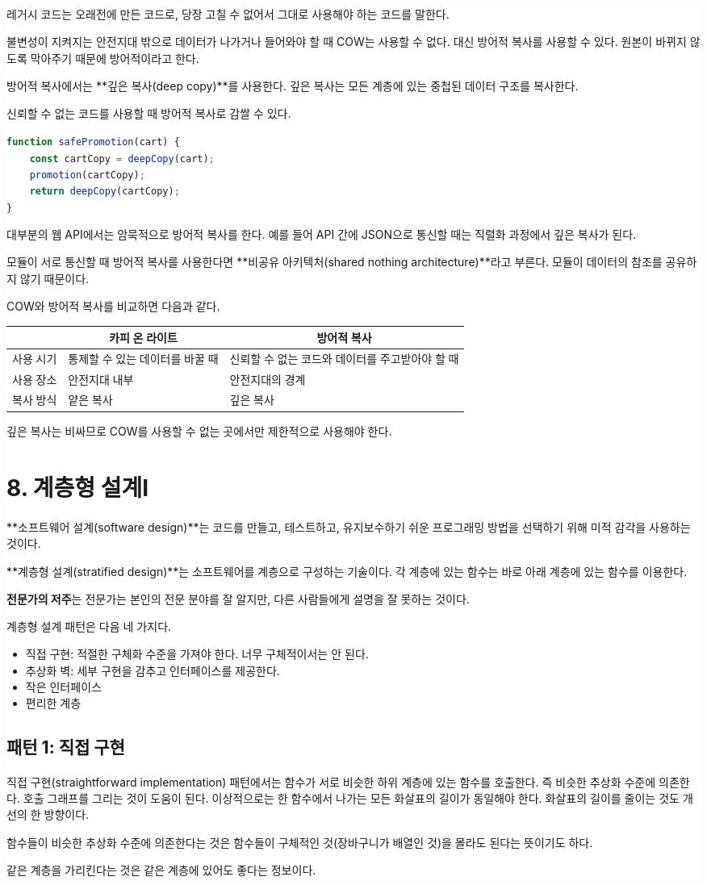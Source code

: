 레거시 코드는 오래전에 만든 코드로, 당장 고칠 수 없어서 그대로 사용해야 하는 코드를 말한다.

불변성이 지켜지는 안전지대 밖으로 데이터가 나가거나 들어와야 할 때 COW는 사용할 수 없다. 대신 방어적 복사를 사용할 수 있다. 원본이 바뀌지 않도록 막아주기 때문에 방어적이라고 한다.

방어적 복사에서는 **깊은 복사(deep copy)**를 사용한다. 깊은 복사는 모든 계층에 있는 중첩된 데이터 구조를 복사한다.

신뢰할 수 없는 코드를 사용할 때 방어적 복사로 감쌀 수 있다.

```js
function safePromotion(cart) {
	const cartCopy = deepCopy(cart);
    promotion(cartCopy);
    return deepCopy(cartCopy);
}
```

대부분의 웹 API에서는 암묵적으로 방어적 복사를 한다. 예를 들어 API 간에 JSON으로 통신할 때는 직렬화 과정에서 깊은 복사가 된다.

모듈이 서로 통신할 때 방어적 복사를 사용한다면 **비공유 아키텍처(shared nothing architecture)**라고 부른다. 모듈이 데이터의 참조를 공유하지 않기 때문이다.

COW와 방어적 복사를 비교하면 다음과 같다.

|           | 카피 온 라이트                  | 방어적 복사                                     |
| --------- | ------------------------------- | ----------------------------------------------- |
| 사용 시기 | 통제할 수 있는 데이터를 바꿀 때 | 신뢰할 수 없는 코드와 데이터를 주고받아야 할 때 |
| 사용 장소 | 안전지대 내부                   | 안전지대의 경계                                 |
| 복사 방식 | 얕은 복사                       | 깊은 복사                                       |

깊은 복사는 비싸므로 COW를 사용할 수 없는 곳에서만 제한적으로 사용해야 한다.

# 8. 계층형 설계Ⅰ

**소프트웨어 설계(software design)**는 코드를 만들고, 테스트하고, 유지보수하기 쉬운 프로그래밍 방법을 선택하기 위해 미적 감각을 사용하는 것이다.

**계층형 설계(stratified design)**는 소프트웨어를 계층으로 구성하는 기술이다. 각 계층에 있는 함수는 바로 아래 계층에 있는 함수를 이용한다.

**전문가의 저주**는 전문가는 본인의 전문 분야를 잘 알지만, 다른 사람들에게 설명을 잘 못하는 것이다.

계층형 설계 패턴은 다음 네 가지다.

- 직접 구현: 적절한 구체화 수준을 가져야 한다. 너무 구체적이서는 안 된다.
- 추상화 벽: 세부 구현을 감추고 인터페이스를 제공한다.
- 작은 인터페이스
- 편리한 계층

## 패턴 1: 직접 구현

직접 구현(straightforward implementation) 패턴에서는 함수가 서로 비슷한 하위 계층에 있는 함수를 호출한다. 즉 비슷한 추상화 수준에 의존한다. 호출 그래프를 그리는 것이 도움이 된다. 이상적으로는 한 함수에서 나가는 모든 화살표의 길이가 동일해야 한다. 화살표의 길이를 줄이는 것도 개선의 한 방향이다.

함수들이 비슷한 추상화 수준에 의존한다는 것은 함수들이 구체적인 것(장바구니가 배열인 것)을 몰라도 된다는 뜻이기도 하다.

같은 계층을 가리킨다는 것은 같은 계층에 있어도 좋다는 정보이다.
